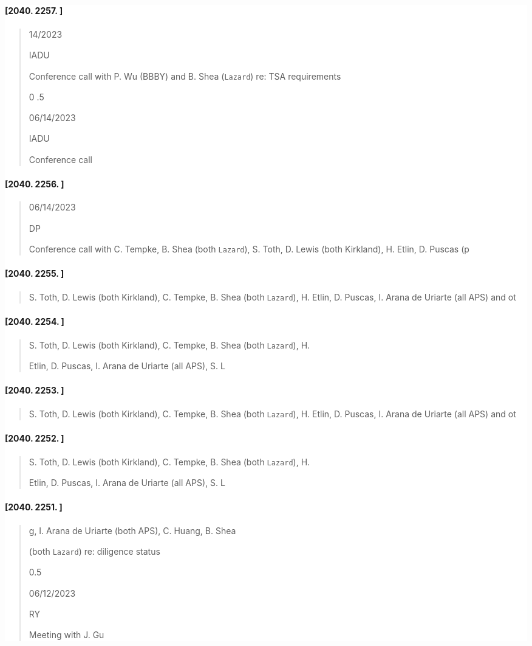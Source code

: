 #### [2040. 2257. ]
> 14/2023
> 
> IADU
> 
> Conference call with P. Wu \(BBBY\) and B. Shea \(`Lazard`\) re: TSA requirements
> 
>  0 .5
> 
> 06/14/2023
> 
> IADU
> 
> Conference call

#### [2040. 2256. ]
> 06/14/2023
> 
> DP
> 
> Conference call with C. Tempke, B. Shea \(both `Lazard`\), S. Toth, D. Lewis \(both Kirkland\), H. Etlin, D. Puscas \(p

#### [2040. 2255. ]
> S. Toth, D. Lewis \(both Kirkland\), C. Tempke, B. Shea \(both `Lazard`\), H. Etlin, D. Puscas, I. Arana de Uriarte \(all APS\) and ot

#### [2040. 2254. ]
> S. Toth, D. Lewis \(both Kirkland\), C. Tempke, B. Shea \(both `Lazard`\), H. 
> 
> Etlin, D. Puscas, I. Arana de Uriarte \(all APS\), S. L

#### [2040. 2253. ]
> S. Toth, D. Lewis \(both Kirkland\), C. Tempke, B. Shea \(both `Lazard`\), H. Etlin, D. Puscas, I. Arana de Uriarte \(all APS\) and ot

#### [2040. 2252. ]
> S. Toth, D. Lewis \(both Kirkland\), C. Tempke, B. Shea \(both `Lazard`\), H. 
> 
> Etlin, D. Puscas, I. Arana de Uriarte \(all APS\), S. L

#### [2040. 2251. ]
> g, I. Arana de Uriarte \(both APS\), C. Huang, B. Shea 
> 
> \(both `Lazard`\) re: diligence status
> 
>  0.5
> 
> 06/12/2023
> 
> RY
> 
> Meeting with J. Gu
